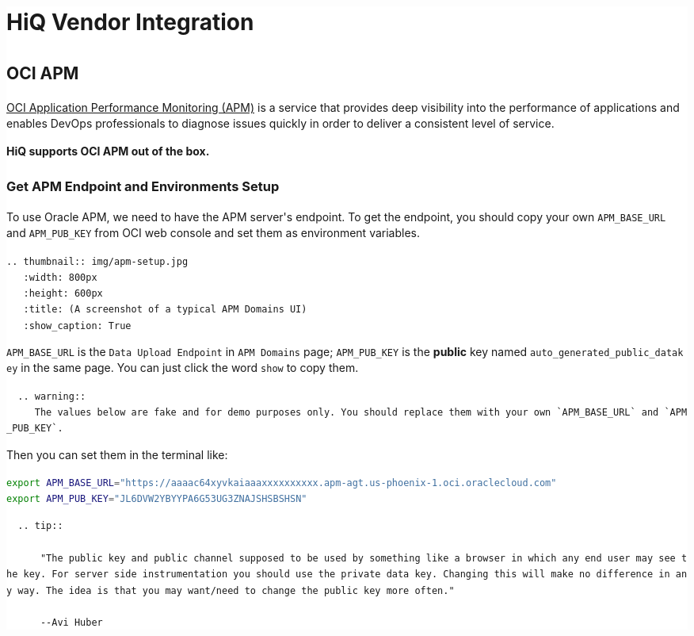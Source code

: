 
# HiQ Vendor Integration

## OCI APM

[OCI Application Performance Monitoring (APM)](https://www.oracle.com/manageability/application-performance-monitoring/) is a service that provides deep visibility into the performance of applications and enables DevOps professionals to diagnose issues quickly in order to deliver a consistent level of service.

**HiQ supports OCI APM out of the box.**

### Get APM Endpoint and Environments Setup

To use Oracle APM, we need to have the APM server's endpoint. To get the endpoint, you should copy your own `APM_BASE_URL` and `APM_PUB_KEY` from OCI web console and set them as environment variables.


```eval_rst
.. thumbnail:: img/apm-setup.jpg
   :width: 800px
   :height: 600px
   :title: (A screenshot of a typical APM Domains UI)
   :show_caption: True

```

`APM_BASE_URL` is the `Data Upload Endpoint` in `APM Domains` page; `APM_PUB_KEY` is the **public** key named `auto_generated_public_datakey` in the same page. You can just click the word `show` to copy them.


```eval_rst
  .. warning::
     The values below are fake and for demo purposes only. You should replace them with your own `APM_BASE_URL` and `APM_PUB_KEY`.
```

Then you can set them in the terminal like:

```bash
export APM_BASE_URL="https://aaaac64xyvkaiaaaxxxxxxxxxx.apm-agt.us-phoenix-1.oci.oraclecloud.com"
export APM_PUB_KEY="JL6DVW2YBYYPA6G53UG3ZNAJSHSBSHSN"
```

```eval_rst
  .. tip::
  
      "The public key and public channel supposed to be used by something like a browser in which any end user may see the key. For server side instrumentation you should use the private data key. Changing this will make no difference in any way. The idea is that you may want/need to change the public key more often."

      --Avi Huber
```
